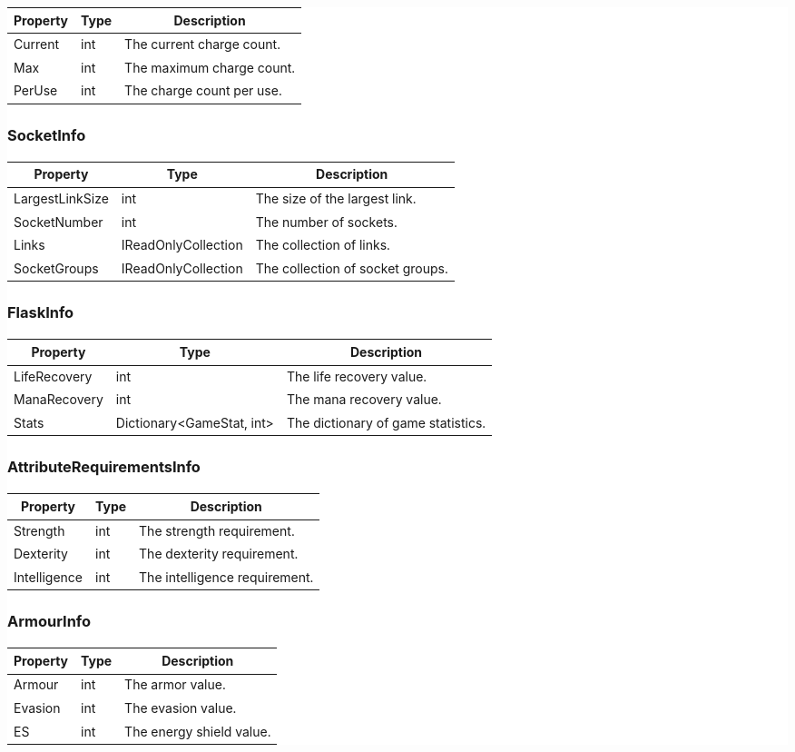 | Property | Type | Description                       |
|----------|------|-----------------------------------|
| Current  | int  | The current charge count.         |
| Max      | int  | The maximum charge count.         |
| PerUse   | int  | The charge count per use.         |

### SocketInfo

| Property        | Type                      | Description                         |
|-----------------|---------------------------|-------------------------------------|
| LargestLinkSize | int                       | The size of the largest link.       |
| SocketNumber    | int                       | The number of sockets.              |
| Links           | IReadOnlyCollection<int>   | The collection of links.            |
| SocketGroups    | IReadOnlyCollection<string>| The collection of socket groups.    |

### FlaskInfo

| Property     | Type                         | Description                           |
|--------------|------------------------------|---------------------------------------|
| LifeRecovery | int                          | The life recovery value.               |
| ManaRecovery | int                          | The mana recovery value.               |
| Stats        | Dictionary<GameStat, int>    | The dictionary of game statistics.     |

### AttributeRequirementsInfo

| Property  | Type | Description               |
|-----------|------|---------------------------|
| Strength  | int  | The strength requirement.  |
| Dexterity | int  | The dexterity requirement. |
| Intelligence | int | The intelligence requirement. |

### ArmourInfo

| Property | Type | Description              |
|----------|------|--------------------------|
| Armour   | int  | The armor value.         |
| Evasion  | int  | The evasion value.       |
| ES       | int  | The energy shield value. |
